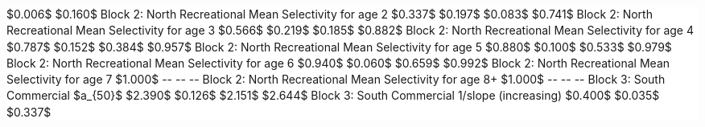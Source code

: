    <td style="text-align:right;"> $0.006$ </td>
   <td style="text-align:right;"> $0.160$ </td>
  </tr>
  <tr>
   <td style="text-align:left;"> Block 2: North Recreational Mean Selectivity for age 2 </td>
   <td style="text-align:right;"> $0.337$ </td>
   <td style="text-align:right;"> $0.197$ </td>
   <td style="text-align:right;"> $0.083$ </td>
   <td style="text-align:right;"> $0.741$ </td>
  </tr>
  <tr>
   <td style="text-align:left;"> Block 2: North Recreational Mean Selectivity for age 3 </td>
   <td style="text-align:right;"> $0.566$ </td>
   <td style="text-align:right;"> $0.219$ </td>
   <td style="text-align:right;"> $0.185$ </td>
   <td style="text-align:right;"> $0.882$ </td>
  </tr>
  <tr>
   <td style="text-align:left;"> Block 2: North Recreational Mean Selectivity for age 4 </td>
   <td style="text-align:right;"> $0.787$ </td>
   <td style="text-align:right;"> $0.152$ </td>
   <td style="text-align:right;"> $0.384$ </td>
   <td style="text-align:right;"> $0.957$ </td>
  </tr>
  <tr>
   <td style="text-align:left;"> Block 2: North Recreational Mean Selectivity for age 5 </td>
   <td style="text-align:right;"> $0.880$ </td>
   <td style="text-align:right;"> $0.100$ </td>
   <td style="text-align:right;"> $0.533$ </td>
   <td style="text-align:right;"> $0.979$ </td>
  </tr>
  <tr>
   <td style="text-align:left;"> Block 2: North Recreational Mean Selectivity for age 6 </td>
   <td style="text-align:right;"> $0.940$ </td>
   <td style="text-align:right;"> $0.060$ </td>
   <td style="text-align:right;"> $0.659$ </td>
   <td style="text-align:right;"> $0.992$ </td>
  </tr>
  <tr>
   <td style="text-align:left;"> Block 2: North Recreational Mean Selectivity for age 7 </td>
   <td style="text-align:right;"> $1.000$ </td>
   <td style="text-align:right;"> -- </td>
   <td style="text-align:right;"> -- </td>
   <td style="text-align:right;"> -- </td>
  </tr>
  <tr>
   <td style="text-align:left;"> Block 2: North Recreational Mean Selectivity for age 8+ </td>
   <td style="text-align:right;"> $1.000$ </td>
   <td style="text-align:right;"> -- </td>
   <td style="text-align:right;"> -- </td>
   <td style="text-align:right;"> -- </td>
  </tr>
  <tr>
   <td style="text-align:left;"> Block 3: South Commercial $a_{50}$ </td>
   <td style="text-align:right;"> $2.390$ </td>
   <td style="text-align:right;"> $0.126$ </td>
   <td style="text-align:right;"> $2.151$ </td>
   <td style="text-align:right;"> $2.644$ </td>
  </tr>
  <tr>
   <td style="text-align:left;"> Block 3: South Commercial 1/slope (increasing) </td>
   <td style="text-align:right;"> $0.400$ </td>
   <td style="text-align:right;"> $0.035$ </td>
   <td style="text-align:right;"> $0.337$ </td>